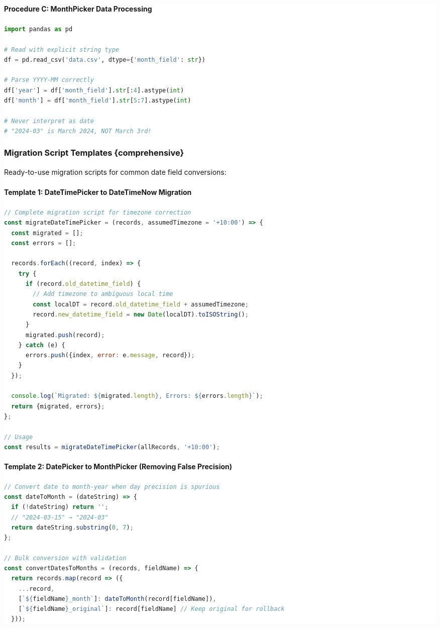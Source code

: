 #### Procedure C: MonthPicker Data Processing
```python
import pandas as pd

# Read with explicit string type
df = pd.read_csv('data.csv', dtype={'month_field': str})

# Parse YYYY-MM correctly
df['year'] = df['month_field'].str[:4].astype(int)
df['month'] = df['month_field'].str[5:7].astype(int)

# Never interpret as date
# "2024-03" is March 2024, NOT March 3rd!
```

### Migration Script Templates {comprehensive}

Ready-to-use migration scripts for common date field conversions:

#### Template 1: DateTimePicker to DateTimeNow Migration
```javascript
// Complete migration script for timezone correction
const migrateDateTimePicker = (records, assumedTimezone = '+10:00') => {
  const migrated = [];
  const errors = [];
  
  records.forEach((record, index) => {
    try {
      if (record.old_datetime_field) {
        // Add timezone to ambiguous local time
        const localDT = record.old_datetime_field + assumedTimezone;
        record.new_datetime_field = new Date(localDT).toISOString();
      }
      migrated.push(record);
    } catch (e) {
      errors.push({index, error: e.message, record});
    }
  });
  
  console.log(`Migrated: ${migrated.length}, Errors: ${errors.length}`);
  return {migrated, errors};
};

// Usage
const results = migrateDateTimePicker(allRecords, '+10:00');
```

#### Template 2: DatePicker to MonthPicker (Removing False Precision)
```javascript
// Convert date to month-year when day precision is spurious
const dateToMonth = (dateString) => {
  if (!dateString) return '';
  // "2024-03-15" → "2024-03"
  return dateString.substring(0, 7);
};

// Bulk conversion with validation
const convertDatesToMonths = (records, fieldName) => {
  return records.map(record => ({
    ...record,
    [`${fieldName}_month`]: dateToMonth(record[fieldName]),
    [`${fieldName}_original`]: record[fieldName] // Keep original for rollback
  }));
```